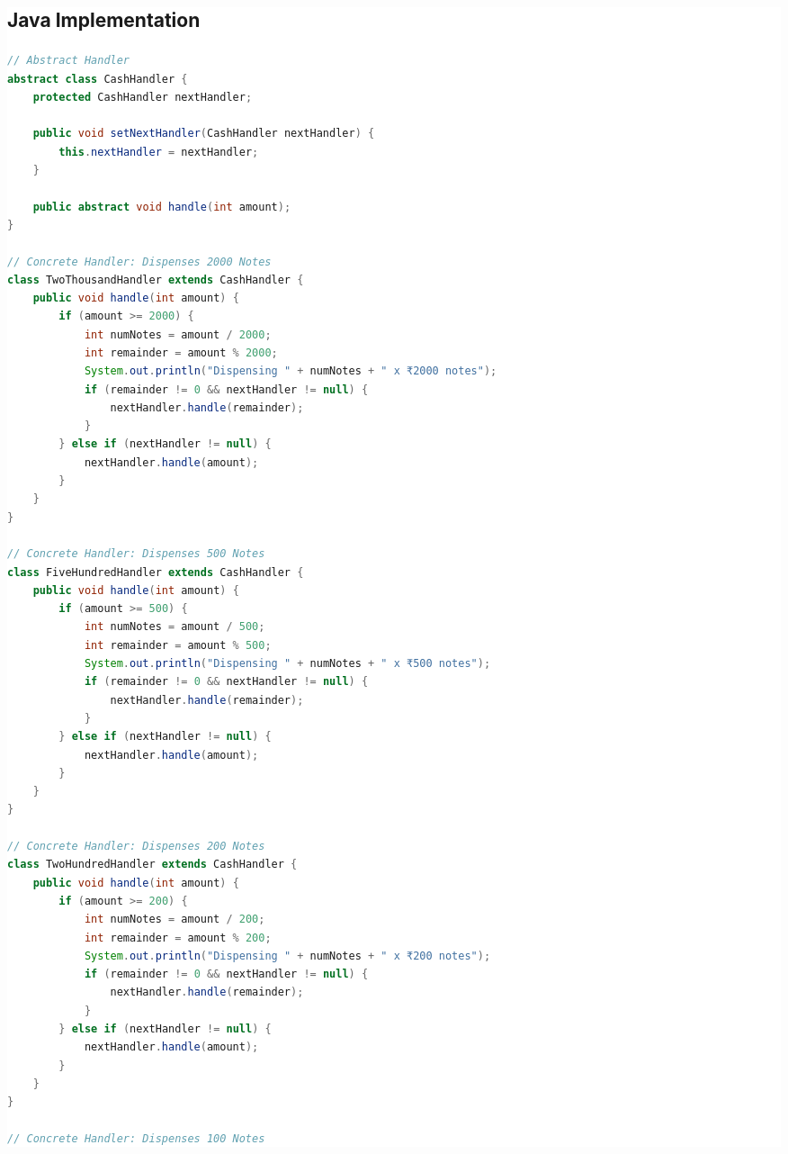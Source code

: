 
## **Java Implementation**
```java
// Abstract Handler
abstract class CashHandler {
    protected CashHandler nextHandler;

    public void setNextHandler(CashHandler nextHandler) {
        this.nextHandler = nextHandler;
    }

    public abstract void handle(int amount);
}

// Concrete Handler: Dispenses 2000 Notes
class TwoThousandHandler extends CashHandler {
    public void handle(int amount) {
        if (amount >= 2000) {
            int numNotes = amount / 2000;
            int remainder = amount % 2000;
            System.out.println("Dispensing " + numNotes + " x ₹2000 notes");
            if (remainder != 0 && nextHandler != null) {
                nextHandler.handle(remainder);
            }
        } else if (nextHandler != null) {
            nextHandler.handle(amount);
        }
    }
}

// Concrete Handler: Dispenses 500 Notes
class FiveHundredHandler extends CashHandler {
    public void handle(int amount) {
        if (amount >= 500) {
            int numNotes = amount / 500;
            int remainder = amount % 500;
            System.out.println("Dispensing " + numNotes + " x ₹500 notes");
            if (remainder != 0 && nextHandler != null) {
                nextHandler.handle(remainder);
            }
        } else if (nextHandler != null) {
            nextHandler.handle(amount);
        }
    }
}

// Concrete Handler: Dispenses 200 Notes
class TwoHundredHandler extends CashHandler {
    public void handle(int amount) {
        if (amount >= 200) {
            int numNotes = amount / 200;
            int remainder = amount % 200;
            System.out.println("Dispensing " + numNotes + " x ₹200 notes");
            if (remainder != 0 && nextHandler != null) {
                nextHandler.handle(remainder);
            }
        } else if (nextHandler != null) {
            nextHandler.handle(amount);
        }
    }
}

// Concrete Handler: Dispenses 100 Notes
```